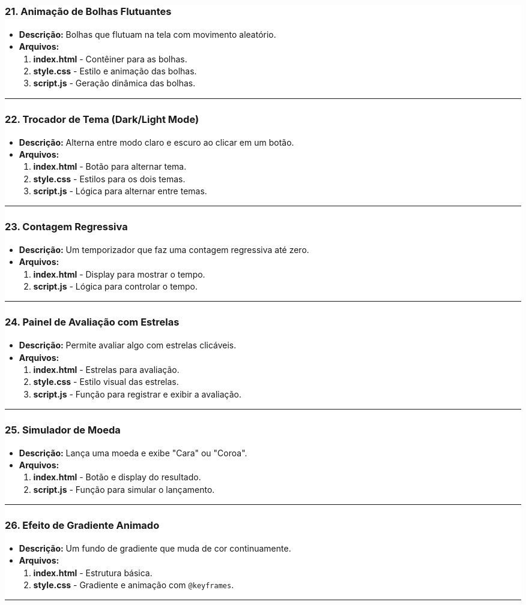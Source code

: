 
### **21. Animação de Bolhas Flutuantes**
- **Descrição:** Bolhas que flutuam na tela com movimento aleatório.
- **Arquivos:**
  1. **index.html** - Contêiner para as bolhas.
  2. **style.css** - Estilo e animação das bolhas.
  3. **script.js** - Geração dinâmica das bolhas.

---

### **22. Trocador de Tema (Dark/Light Mode)**
- **Descrição:** Alterna entre modo claro e escuro ao clicar em um botão.
- **Arquivos:**
  1. **index.html** - Botão para alternar tema.
  2. **style.css** - Estilos para os dois temas.
  3. **script.js** - Lógica para alternar entre temas.

---

### **23. Contagem Regressiva**
- **Descrição:** Um temporizador que faz uma contagem regressiva até zero.
- **Arquivos:**
  1. **index.html** - Display para mostrar o tempo.
  2. **script.js** - Lógica para controlar o tempo.

---

### **24. Painel de Avaliação com Estrelas**
- **Descrição:** Permite avaliar algo com estrelas clicáveis.
- **Arquivos:**
  1. **index.html** - Estrelas para avaliação.
  2. **style.css** - Estilo visual das estrelas.
  3. **script.js** - Função para registrar e exibir a avaliação.

---

### **25. Simulador de Moeda**
- **Descrição:** Lança uma moeda e exibe "Cara" ou "Coroa".
- **Arquivos:**
  1. **index.html** - Botão e display do resultado.
  2. **script.js** - Função para simular o lançamento.

---

### **26. Efeito de Gradiente Animado**
- **Descrição:** Um fundo de gradiente que muda de cor continuamente.
- **Arquivos:**
  1. **index.html** - Estrutura básica.
  2. **style.css** - Gradiente e animação com `@keyframes`.

---
